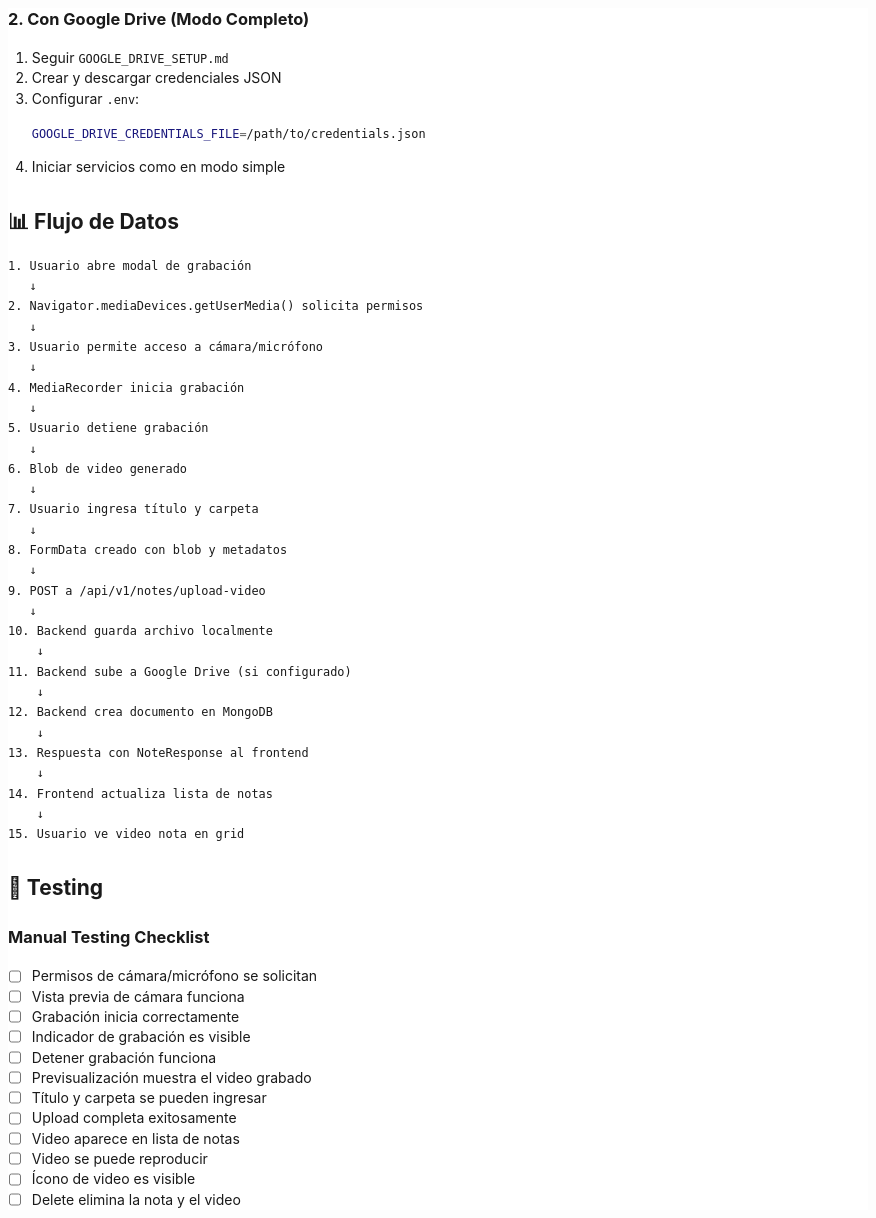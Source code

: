 ### 2. Con Google Drive (Modo Completo)

1. Seguir `GOOGLE_DRIVE_SETUP.md`
2. Crear y descargar credenciales JSON
3. Configurar `.env`:
   ```bash
   GOOGLE_DRIVE_CREDENTIALS_FILE=/path/to/credentials.json
   ```
4. Iniciar servicios como en modo simple

## 📊 Flujo de Datos

```
1. Usuario abre modal de grabación
   ↓
2. Navigator.mediaDevices.getUserMedia() solicita permisos
   ↓
3. Usuario permite acceso a cámara/micrófono
   ↓
4. MediaRecorder inicia grabación
   ↓
5. Usuario detiene grabación
   ↓
6. Blob de video generado
   ↓
7. Usuario ingresa título y carpeta
   ↓
8. FormData creado con blob y metadatos
   ↓
9. POST a /api/v1/notes/upload-video
   ↓
10. Backend guarda archivo localmente
    ↓
11. Backend sube a Google Drive (si configurado)
    ↓
12. Backend crea documento en MongoDB
    ↓
13. Respuesta con NoteResponse al frontend
    ↓
14. Frontend actualiza lista de notas
    ↓
15. Usuario ve video nota en grid
```

## 🐛 Testing

### Manual Testing Checklist
- [ ] Permisos de cámara/micrófono se solicitan
- [ ] Vista previa de cámara funciona
- [ ] Grabación inicia correctamente
- [ ] Indicador de grabación es visible
- [ ] Detener grabación funciona
- [ ] Previsualización muestra el video grabado
- [ ] Título y carpeta se pueden ingresar
- [ ] Upload completa exitosamente
- [ ] Video aparece en lista de notas
- [ ] Video se puede reproducir
- [ ] Ícono de video es visible
- [ ] Delete elimina la nota y el video
